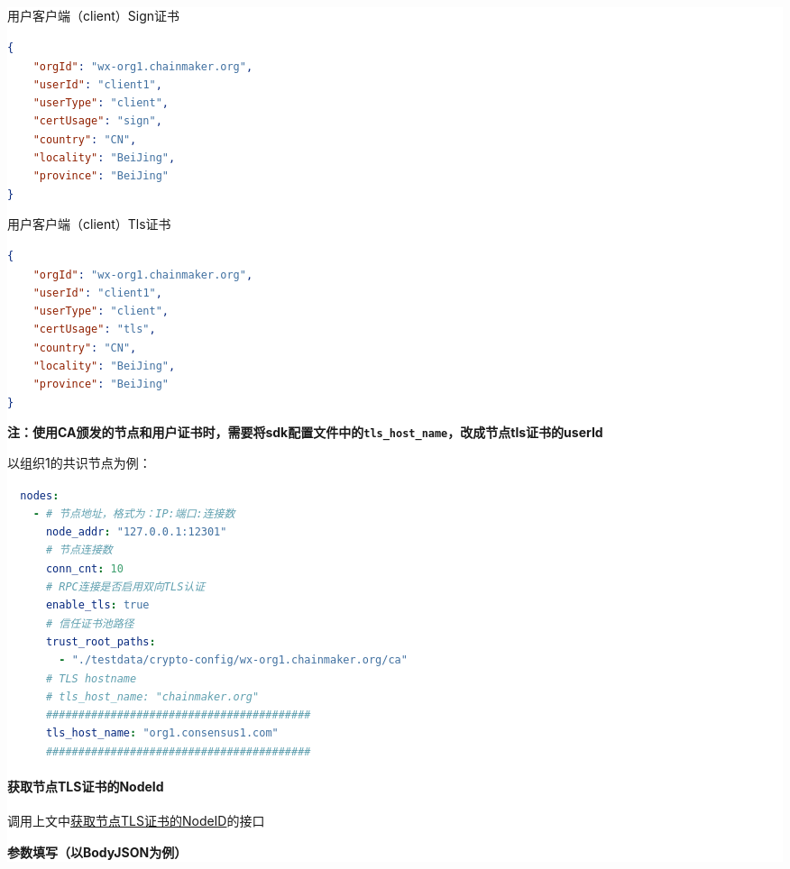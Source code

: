 用户客户端（client）Sign证书

```json
{
    "orgId": "wx-org1.chainmaker.org",
    "userId": "client1",
    "userType": "client",
    "certUsage": "sign",
    "country": "CN",
    "locality": "BeiJing",
    "province": "BeiJing"
}
```

用户客户端（client）Tls证书

```json
{
    "orgId": "wx-org1.chainmaker.org",
    "userId": "client1",
    "userType": "client",
    "certUsage": "tls",
    "country": "CN",
    "locality": "BeiJing",
    "province": "BeiJing"
}
```

**注：使用CA颁发的节点和用户证书时，需要将sdk配置文件中的`tls_host_name`，改成节点tls证书的userId**

以组织1的共识节点为例：

```yaml
  nodes:
    - # 节点地址，格式为：IP:端口:连接数
      node_addr: "127.0.0.1:12301"
      # 节点连接数
      conn_cnt: 10
      # RPC连接是否启用双向TLS认证
      enable_tls: true
      # 信任证书池路径
      trust_root_paths:
        - "./testdata/crypto-config/wx-org1.chainmaker.org/ca"
      # TLS hostname
      # tls_host_name: "chainmaker.org"
      #########################################
      tls_host_name: "org1.consensus1.com"
      #########################################
```



#### 获取节点TLS证书的NodeId

调用上文中[获取节点TLS证书的NodeID](#get_nodeId)的接口

**参数填写（以BodyJSON为例）**
